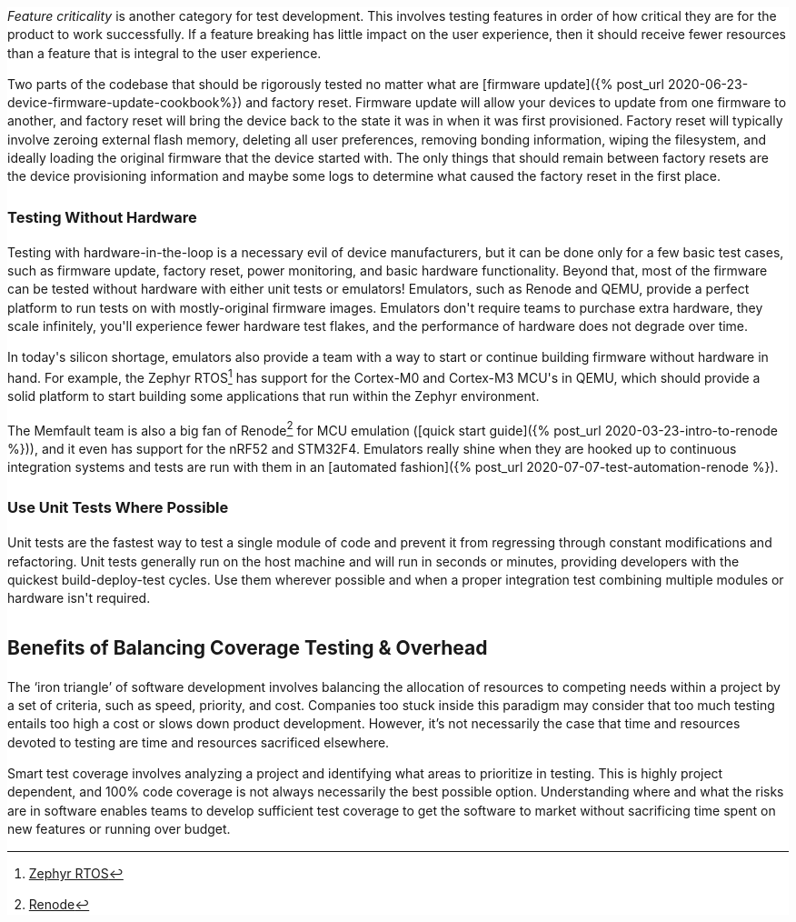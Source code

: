 *Feature criticality* is another category for test development. This involves testing features in order of how critical they are for the product to work successfully. If a feature breaking has little impact on the user experience, then it should receive fewer resources than a feature that is integral to the user experience.

Two parts of the codebase that should be rigorously tested no matter what are [firmware update]({% post_url 2020-06-23-device-firmware-update-cookbook%}) and factory reset. Firmware update will allow your devices to update from one firmware to another, and factory reset will bring the device back to the state it was in when it was first provisioned. Factory reset will typically involve zeroing external flash memory, deleting all user preferences, removing bonding information, wiping the filesystem, and ideally loading the original firmware that the device started with. The only things that should remain between factory resets are the device provisioning information and maybe some logs to determine what caused the factory reset in the first place.

### Testing Without Hardware

Testing with hardware-in-the-loop is a necessary evil of device manufacturers, but it can be done only for a few basic test cases, such as firmware update, factory reset, power monitoring, and basic hardware functionality. Beyond that, most of the firmware can be tested without hardware with either unit tests or emulators! Emulators, such as Renode and QEMU, provide a perfect platform to run tests on with mostly-original firmware images. Emulators don't require teams to purchase extra hardware, they scale infinitely, you'll experience fewer hardware test flakes, and the performance of hardware does not degrade over time.

In today's silicon shortage, emulators also provide a team with a way to start or continue building firmware without hardware in hand. For example, the Zephyr RTOS[^zephyr] has support for the Cortex-M0 and Cortex-M3 MCU's in QEMU, which should provide a solid platform to start building some applications that run within the Zephyr environment. 

The Memfault team is also a big fan of Renode[^renode] for MCU emulation ([quick start guide]({% post_url 2020-03-23-intro-to-renode %})), and it even has support for the nRF52 and STM32F4. Emulators really shine when they are hooked up to continuous integration systems and tests are run with them in an [automated fashion]({% post_url 2020-07-07-test-automation-renode %}).

### Use Unit Tests Where Possible

Unit tests are the fastest way to test a single module of code and prevent it from regressing through constant modifications and refactoring. Unit tests generally run on the host machine and will run in seconds or minutes, providing developers with the quickest build-deploy-test cycles. Use them wherever possible and when a proper integration test combining multiple modules or hardware isn't required. 

## Benefits of Balancing Coverage Testing & Overhead

The ‘iron triangle’ of software development involves balancing the allocation of resources to competing needs within a project by a set of criteria, such as speed, priority, and cost. Companies too stuck inside this paradigm may consider that too much testing entails too high a cost or slows down product development. However, it’s not necessarily the case that time and resources devoted to testing are time and resources sacrificed elsewhere.

Smart test coverage involves analyzing a project and identifying what areas to prioritize in testing. This is highly project dependent, and 100% code coverage is not always necessarily the best possible option. Understanding where and what the risks are in software enables teams to develop sufficient test coverage to get the software to market without sacrificing time spent on new features or running over budget.


[^lcov]: [LCOV](http://ltp.sourceforge.net/coverage/lcov.php)
[^zephyr]: [Zephyr RTOS](https://docs.zephyrproject.org/)
[^renode]: [Renode](https://renode.io/)